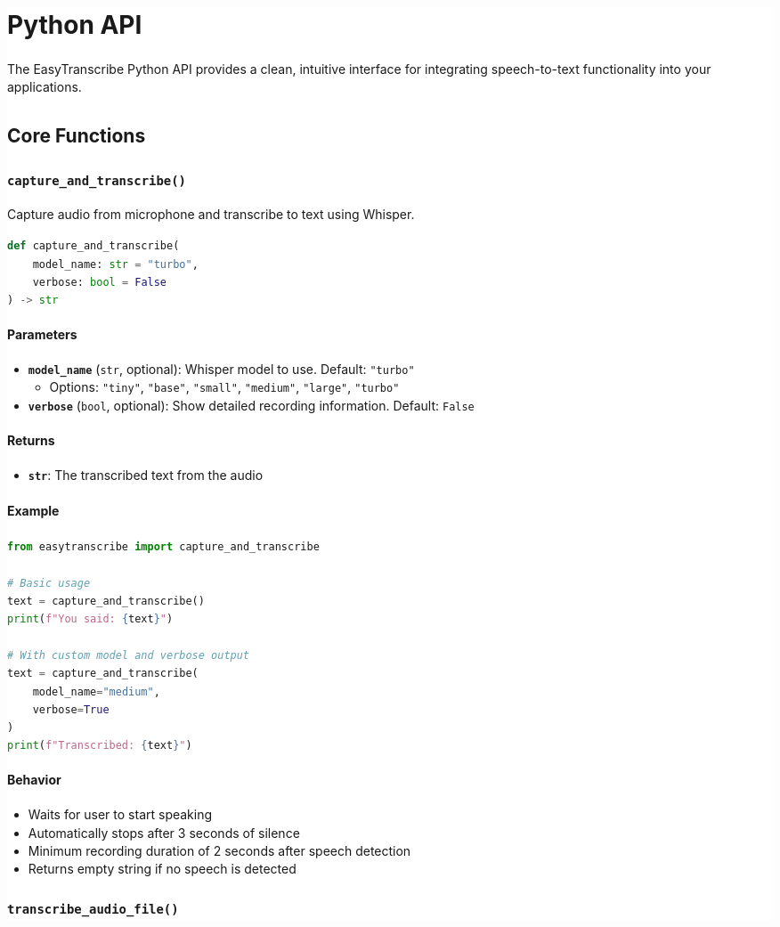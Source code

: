 # Python API

The EasyTranscribe Python API provides a clean, intuitive interface for integrating speech-to-text functionality into your applications.

## Core Functions

### `capture_and_transcribe()`

Capture audio from microphone and transcribe to text using Whisper.

```python
def capture_and_transcribe(
    model_name: str = "turbo",
    verbose: bool = False
) -> str
```

#### Parameters

- **`model_name`** (`str`, optional): Whisper model to use. Default: `"turbo"`
  - Options: `"tiny"`, `"base"`, `"small"`, `"medium"`, `"large"`, `"turbo"`
- **`verbose`** (`bool`, optional): Show detailed recording information. Default: `False`

#### Returns

- **`str`**: The transcribed text from the audio

#### Example

```python
from easytranscribe import capture_and_transcribe

# Basic usage
text = capture_and_transcribe()
print(f"You said: {text}")

# With custom model and verbose output
text = capture_and_transcribe(
    model_name="medium",
    verbose=True
)
print(f"Transcribed: {text}")
```

#### Behavior

- Waits for user to start speaking
- Automatically stops after 3 seconds of silence
- Minimum recording duration of 2 seconds after speech detection
- Returns empty string if no speech is detected

### `transcribe_audio_file()`
